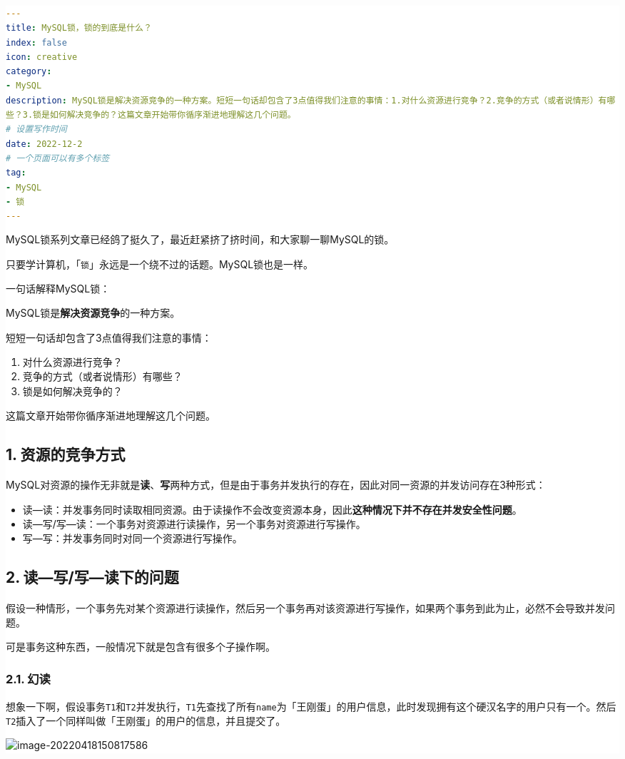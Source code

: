 ```yaml
---
title: MySQL锁，锁的到底是什么？
index: false
icon: creative
category:
- MySQL
description: MySQL锁是解决资源竞争的一种方案。短短一句话却包含了3点值得我们注意的事情：1.对什么资源进行竞争？2.竞争的方式（或者说情形）有哪些？3.锁是如何解决竞争的？这篇文章开始带你循序渐进地理解这几个问题。
# 设置写作时间
date: 2022-12-2
# 一个页面可以有多个标签
tag:
- MySQL
- 锁
---
```


MySQL锁系列文章已经鸽了挺久了，最近赶紧挤了挤时间，和大家聊一聊MySQL的锁。

只要学计算机，「`锁`」永远是一个绕不过的话题。MySQL锁也是一样。

一句话解释MySQL锁：

MySQL锁是**解决资源竞争**的一种方案。

短短一句话却包含了3点值得我们注意的事情：

1. 对什么资源进行竞争？
2. 竞争的方式（或者说情形）有哪些？
3. 锁是如何解决竞争的？

这篇文章开始带你循序渐进地理解这几个问题。

## 1. 资源的竞争方式

MySQL对资源的操作无非就是**读**、**写**两种方式，但是由于事务并发执行的存在，因此对同一资源的并发访问存在3种形式：

- 读—读：并发事务同时读取相同资源。由于读操作不会改变资源本身，因此**这种情况下并不存在并发安全性问题**。
- 读—写/写—读：一个事务对资源进行读操作，另一个事务对资源进行写操作。
- 写—写：并发事务同时对同一个资源进行写操作。

## 2. 读—写/写—读下的问题

假设一种情形，一个事务先对某个资源进行读操作，然后另一个事务再对该资源进行写操作，如果两个事务到此为止，必然不会导致并发问题。

可是事务这种东西，一般情况下就是包含有很多个子操作啊。

### 2.1. 幻读

想象一下啊，假设事务`T1`和`T2`并发执行，`T1`先查找了所有`name`为「王刚蛋」的用户信息，此时发现拥有这个硬汉名字的用户只有一个。然后`T2`插入了一个同样叫做「王刚蛋」的用户的信息，并且提交了。

![image-20220418150817586](http://qiniu.chanmufeng.com/2022-04-18-070817.png)
